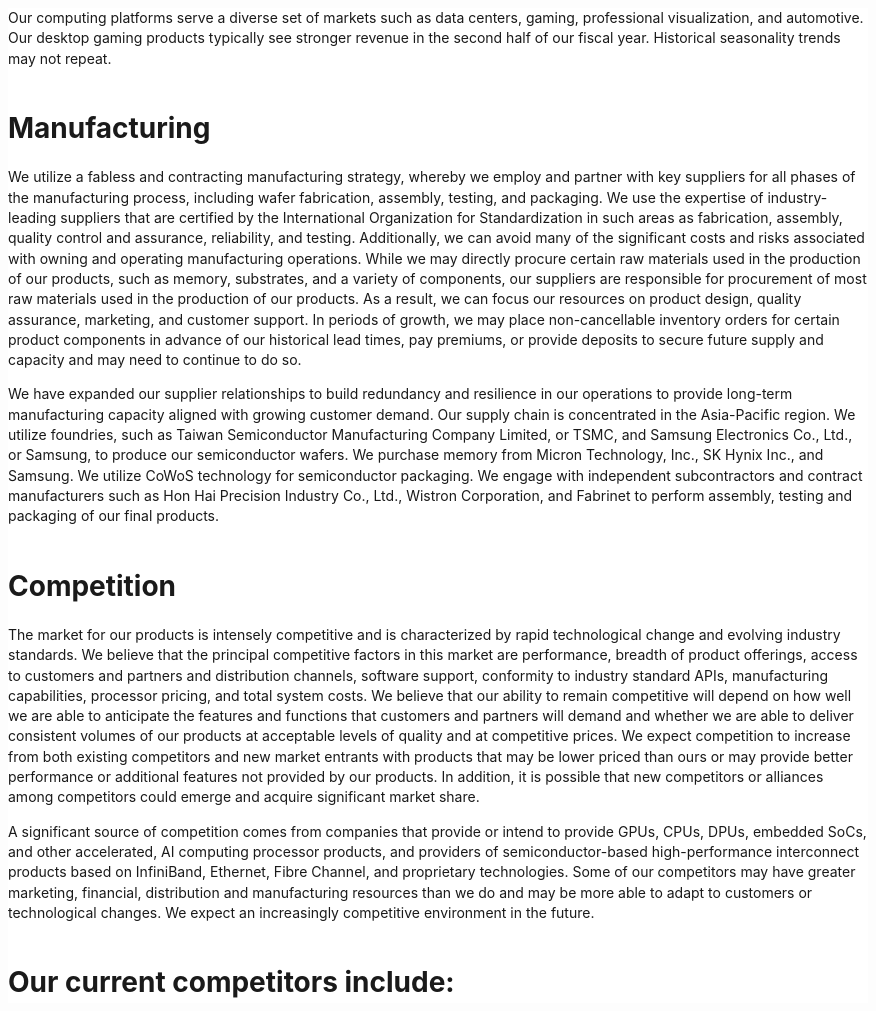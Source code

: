 Our computing platforms serve a diverse set of markets such as data centers, gaming, professional visualization, and automotive. Our desktop gaming products typically see stronger revenue in the second half of our fiscal year. Historical seasonality trends may not repeat.

# Manufacturing

We utilize a fabless and contracting manufacturing strategy, whereby we employ and partner with key suppliers for all phases of the manufacturing process, including wafer fabrication, assembly, testing, and packaging. We use the expertise of industry-leading suppliers that are certified by the International Organization for Standardization in such areas as fabrication, assembly, quality control and assurance, reliability, and testing. Additionally, we can avoid many of the significant costs and risks associated with owning and operating manufacturing operations. While we may directly procure certain raw materials used in the production of our products, such as memory, substrates, and a variety of components, our suppliers are responsible for procurement of most raw materials used in the production of our products. As a result, we can focus our resources on product design, quality assurance, marketing, and customer support. In periods of growth, we may place non-cancellable inventory orders for certain product components in advance of our historical lead times, pay premiums, or provide deposits to secure future supply and capacity and may need to continue to do so.

We have expanded our supplier relationships to build redundancy and resilience in our operations to provide long-term manufacturing capacity aligned with growing customer demand. Our supply chain is concentrated in the Asia-Pacific region. We utilize foundries, such as Taiwan Semiconductor Manufacturing Company Limited, or TSMC, and Samsung Electronics Co., Ltd., or Samsung, to produce our semiconductor wafers. We purchase memory from Micron Technology, Inc., SK Hynix Inc., and Samsung. We utilize CoWoS technology for semiconductor packaging. We engage with independent subcontractors and contract manufacturers such as Hon Hai Precision Industry Co., Ltd., Wistron Corporation, and Fabrinet to perform assembly, testing and packaging of our final products.

# Competition

The market for our products is intensely competitive and is characterized by rapid technological change and evolving industry standards. We believe that the principal competitive factors in this market are performance, breadth of product offerings, access to customers and partners and distribution channels, software support, conformity to industry standard APIs, manufacturing capabilities, processor pricing, and total system costs. We believe that our ability to remain competitive will depend on how well we are able to anticipate the features and functions that customers and partners will demand and whether we are able to deliver consistent volumes of our products at acceptable levels of quality and at competitive prices. We expect competition to increase from both existing competitors and new market entrants with products that may be lower priced than ours or may provide better performance or additional features not provided by our products. In addition, it is possible that new competitors or alliances among competitors could emerge and acquire significant market share.

A significant source of competition comes from companies that provide or intend to provide GPUs, CPUs, DPUs, embedded SoCs, and other accelerated, AI computing processor products, and providers of semiconductor-based high-performance interconnect products based on InfiniBand, Ethernet, Fibre Channel, and proprietary technologies. Some of our competitors may have greater marketing, financial, distribution and manufacturing resources than we do and may be more able to adapt to customers or technological changes. We expect an increasingly competitive environment in the future.

# Our current competitors include:
